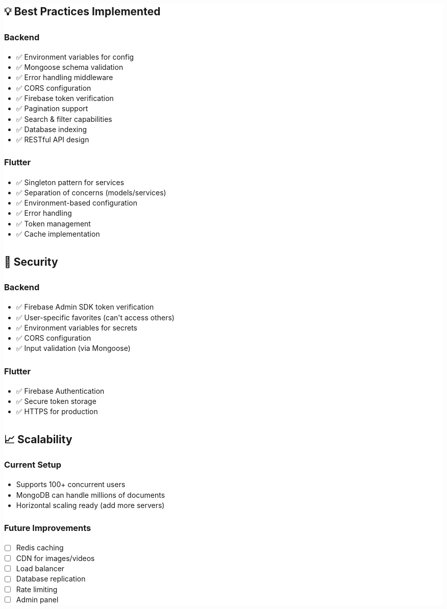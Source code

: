 ## 💡 Best Practices Implemented

### Backend
- ✅ Environment variables for config
- ✅ Mongoose schema validation
- ✅ Error handling middleware
- ✅ CORS configuration
- ✅ Firebase token verification
- ✅ Pagination support
- ✅ Search & filter capabilities
- ✅ Database indexing
- ✅ RESTful API design

### Flutter
- ✅ Singleton pattern for services
- ✅ Separation of concerns (models/services)
- ✅ Environment-based configuration
- ✅ Error handling
- ✅ Token management
- ✅ Cache implementation

## 🔐 Security

### Backend
- ✅ Firebase Admin SDK token verification
- ✅ User-specific favorites (can't access others)
- ✅ Environment variables for secrets
- ✅ CORS configuration
- ✅ Input validation (via Mongoose)

### Flutter
- ✅ Firebase Authentication
- ✅ Secure token storage
- ✅ HTTPS for production

## 📈 Scalability

### Current Setup
- Supports 100+ concurrent users
- MongoDB can handle millions of documents
- Horizontal scaling ready (add more servers)

### Future Improvements
- [ ] Redis caching
- [ ] CDN for images/videos
- [ ] Load balancer
- [ ] Database replication
- [ ] Rate limiting
- [ ] Admin panel
